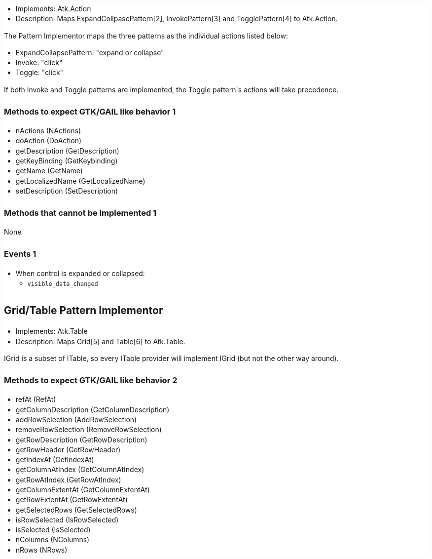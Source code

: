 -   Implements: Atk.Action
-   Description: Maps ExpandCollpasePattern[[2]](http://msdn.microsoft.com/en-us/library/system.windows.automation.provider.iexpandcollapseprovider_members.aspx), InvokePattern[[3]](http://msdn.microsoft.com/en-us/library/system.windows.automation.provider.iinvokeprovider_members.aspx) and TogglePattern[[4]](http://msdn.microsoft.com/en-us/library/system.windows.automation.provider.itoggleprovider_members.aspx) to Atk.Action.

The Pattern Implementor maps the three patterns as the individual actions listed below:

-   ExpandCollapsePattern: "expand or collapse"
-   Invoke: "click"
-   Toggle: "click"

If both Invoke and Toggle patterns are implemented, the Toggle pattern's actions will take precedence.

### Methods to expect GTK/GAIL like behavior 1

-   nActions (NActions)
-   doAction (DoAction)
-   getDescription (GetDescription)
-   getKeyBinding (GetKeybinding)
-   getName (GetName)
-   getLocalizedName (GetLocalizedName)
-   setDescription (SetDescription)

### Methods that cannot be implemented 1

None

### Events 1

-   When control is expanded or collapsed:
    -   `visible_data_changed`

Grid/Table Pattern Implementor
------------------------------

-   Implements: Atk.Table
-   Description: Maps Grid[[5]](http://msdn.microsoft.com/en-us/library/system.windows.automation.provider.igridprovider.aspx) and Table[[6]](http://msdn.microsoft.com/en-us/library/system.windows.automation.provider.itableprovider.aspx) to Atk.Table.

IGrid is a subset of ITable, so every ITable provider will implement IGrid (but not the other way around).

### Methods to expect GTK/GAIL like behavior 2

-   refAt (RefAt)
-   getColumnDescription (GetColumnDescription)
-   addRowSelection (AddRowSelection)
-   removeRowSelection (RemoveRowSelection)
-   getRowDescription (GetRowDescription)
-   getRowHeader (GetRowHeader)
-   getIndexAt (GetIndexAt)
-   getColumnAtIndex (GetColumnAtIndex)
-   getRowAtIndex (GetRowAtIndex)
-   getColumnExtentAt (GetColumnExtentAt)
-   getRowExtentAt (GetRowExtentAt)
-   getSelectedRows (GetSelectedRows)
-   isRowSelected (IsRowSelected)
-   isSelected (IsSelected)
-   nColumns (NColumns)
-   nRows (NRows)
